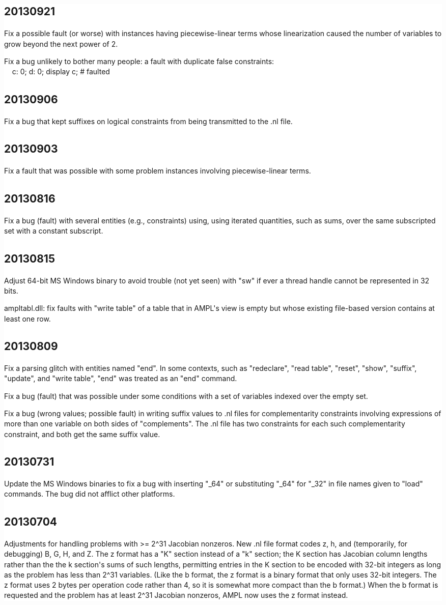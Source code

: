 ## 20130921

Fix a possible fault (or worse) with instances having piecewise-linear terms whose linearization caused the number of variables to grow beyond the next power of 2.  
  
Fix a bug unlikely to bother many people: a fault with duplicate false constraints:  
    c: 0; d: 0; display c; # faulted

## 20130906

Fix a bug that kept suffixes on logical constraints from being transmitted to the .nl file.

## 20130903

Fix a fault that was possible with some problem instances involving piecewise-linear terms.

## 20130816

Fix a bug (fault) with several entities (e.g., constraints) using, using iterated quantities, such as sums, over the same subscripted set with a constant subscript.

## 20130815

Adjust 64-bit MS Windows binary to avoid trouble (not yet seen) with "sw" if ever a thread handle cannot be represented in 32 bits.  
  
ampltabl.dll: fix faults with "write table" of a table that in AMPL's view is empty but whose existing file-based version contains at least one row.

## 20130809

Fix a parsing glitch with entities named "end". In some contexts, such as "redeclare", "read table", "reset", "show", "suffix", "update", and "write table", "end" was treated as an "end" command.  
  
Fix a bug (fault) that was possible under some conditions with a set of variables indexed over the empty set.  
  
Fix a bug (wrong values; possible fault) in writing suffix values to .nl files for complementarity constraints involving expressions of more than one variable on both sides of "complements". The .nl file has two constraints for each such complementarity constraint, and both get the same suffix value.

## 20130731

Update the MS Windows binaries to fix a bug with inserting "\_64" or substituting "\_64" for "\_32" in file names given to "load" commands. The bug did not afflict other platforms.

## 20130704

Adjustments for handling problems with >= 2^31 Jacobian nonzeros. New .nl file format codes z, h, and (temporarily, for debugging) B, G, H, and Z. The z format has a "K" section instead of a "k" section; the K section has Jacobian column lengths rather than the the k section's sums of such lengths, permitting entries in the K section to be encoded with 32-bit integers as long as the problem has less than 2^31 variables. (Like the b format, the z format is a binary format that only uses 32-bit integers. The z format uses 2 bytes per operation code rather than 4, so it is somewhat more compact than the b format.) When the b format is requested and the problem has at least 2^31 Jacobian nonzeros, AMPL now uses the z format instead.  
  